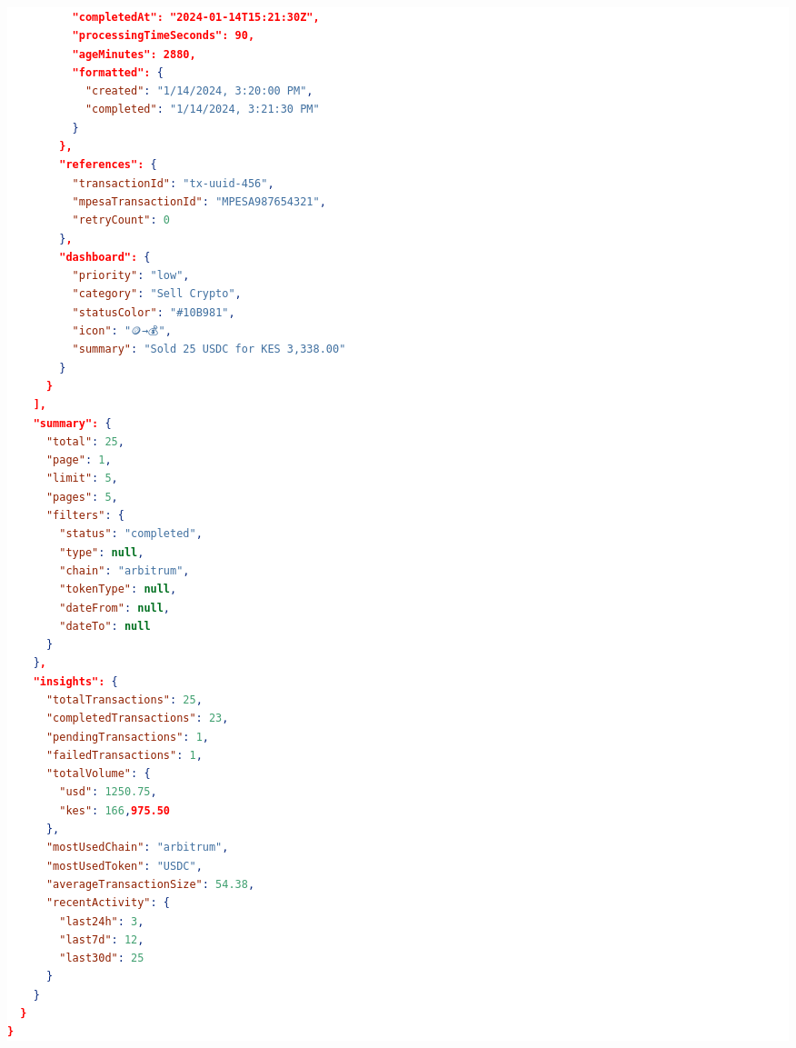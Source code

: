 ```json
          "completedAt": "2024-01-14T15:21:30Z",
          "processingTimeSeconds": 90,
          "ageMinutes": 2880,
          "formatted": {
            "created": "1/14/2024, 3:20:00 PM",
            "completed": "1/14/2024, 3:21:30 PM"
          }
        },
        "references": {
          "transactionId": "tx-uuid-456",
          "mpesaTransactionId": "MPESA987654321",
          "retryCount": 0
        },
        "dashboard": {
          "priority": "low",
          "category": "Sell Crypto",
          "statusColor": "#10B981",
          "icon": "🪙→💰",
          "summary": "Sold 25 USDC for KES 3,338.00"
        }
      }
    ],
    "summary": {
      "total": 25,
      "page": 1,
      "limit": 5,
      "pages": 5,
      "filters": {
        "status": "completed",
        "type": null,
        "chain": "arbitrum",
        "tokenType": null,
        "dateFrom": null,
        "dateTo": null
      }
    },
    "insights": {
      "totalTransactions": 25,
      "completedTransactions": 23,
      "pendingTransactions": 1,
      "failedTransactions": 1,
      "totalVolume": {
        "usd": 1250.75,
        "kes": 166,975.50
      },
      "mostUsedChain": "arbitrum",
      "mostUsedToken": "USDC",
      "averageTransactionSize": 54.38,
      "recentActivity": {
        "last24h": 3,
        "last7d": 12,
        "last30d": 25
      }
    }
  }
}
```
